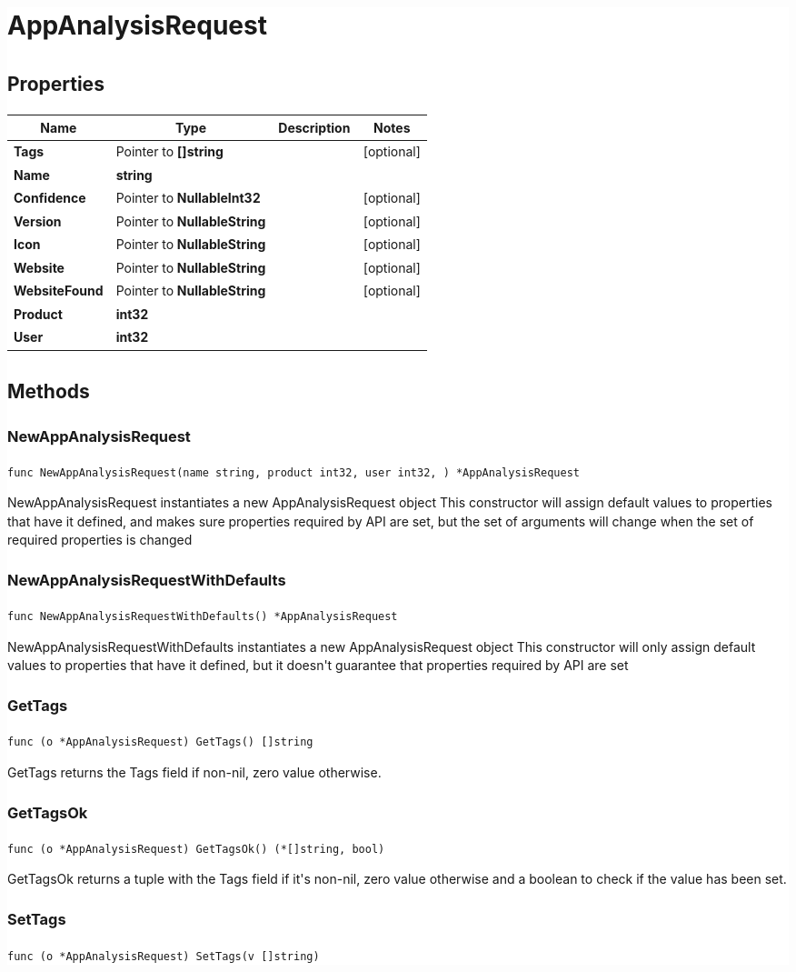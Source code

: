# AppAnalysisRequest

## Properties

Name | Type | Description | Notes
------------ | ------------- | ------------- | -------------
**Tags** | Pointer to **[]string** |  | [optional] 
**Name** | **string** |  | 
**Confidence** | Pointer to **NullableInt32** |  | [optional] 
**Version** | Pointer to **NullableString** |  | [optional] 
**Icon** | Pointer to **NullableString** |  | [optional] 
**Website** | Pointer to **NullableString** |  | [optional] 
**WebsiteFound** | Pointer to **NullableString** |  | [optional] 
**Product** | **int32** |  | 
**User** | **int32** |  | 

## Methods

### NewAppAnalysisRequest

`func NewAppAnalysisRequest(name string, product int32, user int32, ) *AppAnalysisRequest`

NewAppAnalysisRequest instantiates a new AppAnalysisRequest object
This constructor will assign default values to properties that have it defined,
and makes sure properties required by API are set, but the set of arguments
will change when the set of required properties is changed

### NewAppAnalysisRequestWithDefaults

`func NewAppAnalysisRequestWithDefaults() *AppAnalysisRequest`

NewAppAnalysisRequestWithDefaults instantiates a new AppAnalysisRequest object
This constructor will only assign default values to properties that have it defined,
but it doesn't guarantee that properties required by API are set

### GetTags

`func (o *AppAnalysisRequest) GetTags() []string`

GetTags returns the Tags field if non-nil, zero value otherwise.

### GetTagsOk

`func (o *AppAnalysisRequest) GetTagsOk() (*[]string, bool)`

GetTagsOk returns a tuple with the Tags field if it's non-nil, zero value otherwise
and a boolean to check if the value has been set.

### SetTags

`func (o *AppAnalysisRequest) SetTags(v []string)`
